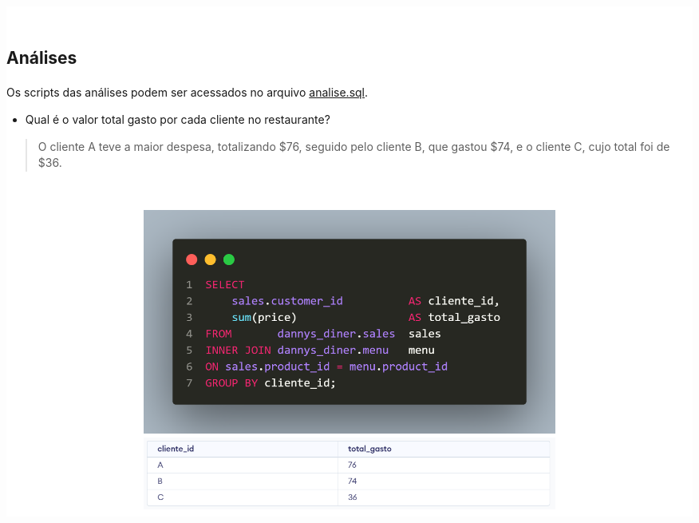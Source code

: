 &nbsp;

## Análises

Os scripts das análises podem ser acessados no arquivo [analise.sql](https://github.com/claudiaanjos/projetos-analise-dados/blob/main/projetos/projeto05/analise.sql).

* Qual é o valor total gasto por cada cliente no restaurante?

>O cliente A teve a maior despesa, totalizando $76, seguido pelo cliente B, que gastou $74, e o cliente C, cujo total foi de $36.

&nbsp;

<div align='center'>
<img src="https://github.com/claudiaanjos/projetos-analise-dados/blob/main/projetos/projeto05/images/script13.png" width="60%"/>
</div>

<div align='center'>
<img src="https://github.com/claudiaanjos/projetos-analise-dados/blob/main/projetos/projeto05/images/image02.png" width="60%"/>
</div>
